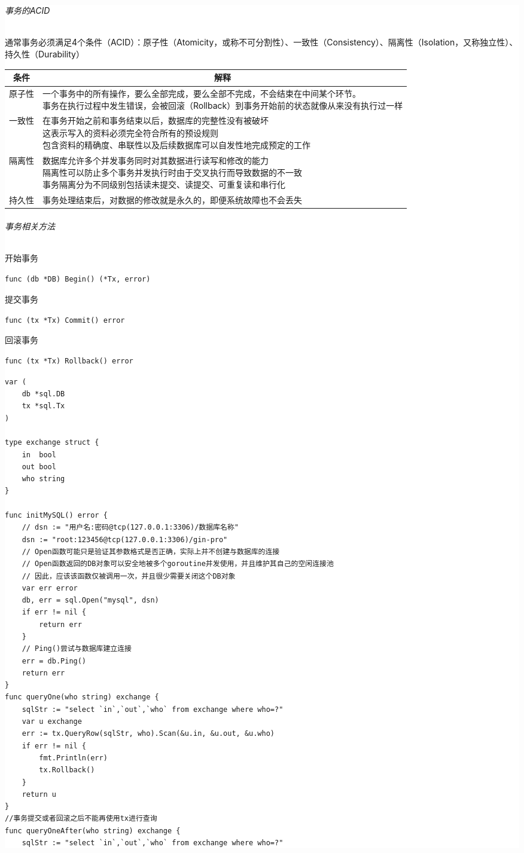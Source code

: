###### 事务的ACID

通常事务必须满足4个条件（ACID）：原子性（Atomicity，或称不可分割性）、一致性（Consistency）、隔离性（Isolation，又称独立性）、持久性（Durability）

| 条件   | 解释                                                                                                                                                                                       |
| ------ | ------------------------------------------------------------------------------------------------------------------------------------------------------------------------------------------ |
| 原子性 | 一个事务中的所有操作，要么全部完成，要么全部不完成，不会结束在中间某个环节。<br />事务在执行过程中发生错误，会被回滚（Rollback）到事务开始前的状态就像从来没有执行过一样                   |
| 一致性 | 在事务开始之前和事务结束以后，数据库的完整性没有被破坏<br />这表示写入的资料必须完全符合所有的预设规则<br />包含资料的精确度、串联性以及后续数据库可以自发性地完成预定的工作               |
| 隔离性 | 数据库允许多个并发事务同时对其数据进行读写和修改的能力<br />隔离性可以防止多个事务并发执行时由于交叉执行而导致数据的不一致<br />事务隔离分为不同级别包括读未提交、读提交、可重复读和串行化 |
| 持久性 | 事务处理结束后，对数据的修改就是永久的，即便系统故障也不会丢失                                                                                                                             |

###### 事务相关方法

开始事务

`func (db *DB) Begin() (*Tx, error)`

提交事务

`func (tx *Tx) Commit() error`

回滚事务

`func (tx *Tx) Rollback() error `

```
var (
	db *sql.DB
	tx *sql.Tx
)

type exchange struct {
	in  bool
	out bool
	who string
}

func initMySQL() error {
	// dsn := "用户名:密码@tcp(127.0.0.1:3306)/数据库名称"
	dsn := "root:123456@tcp(127.0.0.1:3306)/gin-pro"
	// Open函数可能只是验证其参数格式是否正确，实际上并不创建与数据库的连接
	// Open函数返回的DB对象可以安全地被多个goroutine并发使用，并且维护其自己的空闲连接池
	// 因此，应该该函数仅被调用一次，并且很少需要关闭这个DB对象
	var err error
	db, err = sql.Open("mysql", dsn)
	if err != nil {
		return err
	}
	// Ping()尝试与数据库建立连接
	err = db.Ping()
	return err
}
func queryOne(who string) exchange {
	sqlStr := "select `in`,`out`,`who` from exchange where who=?"
	var u exchange
	err := tx.QueryRow(sqlStr, who).Scan(&u.in, &u.out, &u.who)
	if err != nil {
		fmt.Println(err)
		tx.Rollback()
	}
	return u
}
//事务提交或者回滚之后不能再使用tx进行查询
func queryOneAfter(who string) exchange {
	sqlStr := "select `in`,`out`,`who` from exchange where who=?"
```